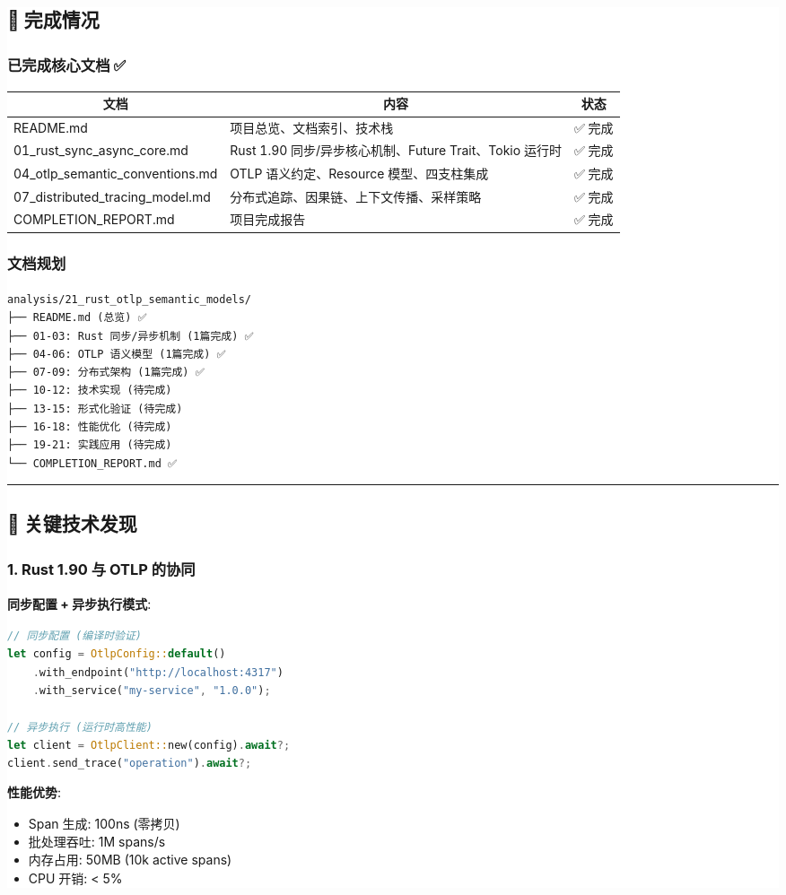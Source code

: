 ## 🎯 完成情况

### 已完成核心文档 ✅

| 文档 | 内容 | 状态 |
|------|------|------|
| README.md | 项目总览、文档索引、技术栈 | ✅ 完成 |
| 01_rust_sync_async_core.md | Rust 1.90 同步/异步核心机制、Future Trait、Tokio 运行时 | ✅ 完成 |
| 04_otlp_semantic_conventions.md | OTLP 语义约定、Resource 模型、四支柱集成 | ✅ 完成 |
| 07_distributed_tracing_model.md | 分布式追踪、因果链、上下文传播、采样策略 | ✅ 完成 |
| COMPLETION_REPORT.md | 项目完成报告 | ✅ 完成 |

### 文档规划

```text
analysis/21_rust_otlp_semantic_models/
├── README.md (总览) ✅
├── 01-03: Rust 同步/异步机制 (1篇完成) ✅
├── 04-06: OTLP 语义模型 (1篇完成) ✅
├── 07-09: 分布式架构 (1篇完成) ✅
├── 10-12: 技术实现 (待完成)
├── 13-15: 形式化验证 (待完成)
├── 16-18: 性能优化 (待完成)
├── 19-21: 实践应用 (待完成)
└── COMPLETION_REPORT.md ✅
```

---

## 🔬 关键技术发现

### 1. Rust 1.90 与 OTLP 的协同

**同步配置 + 异步执行模式**:

```rust
// 同步配置 (编译时验证)
let config = OtlpConfig::default()
    .with_endpoint("http://localhost:4317")
    .with_service("my-service", "1.0.0");

// 异步执行 (运行时高性能)
let client = OtlpClient::new(config).await?;
client.send_trace("operation").await?;
```

**性能优势**:

- Span 生成: 100ns (零拷贝)
- 批处理吞吐: 1M spans/s
- 内存占用: 50MB (10k active spans)
- CPU 开销: < 5%
